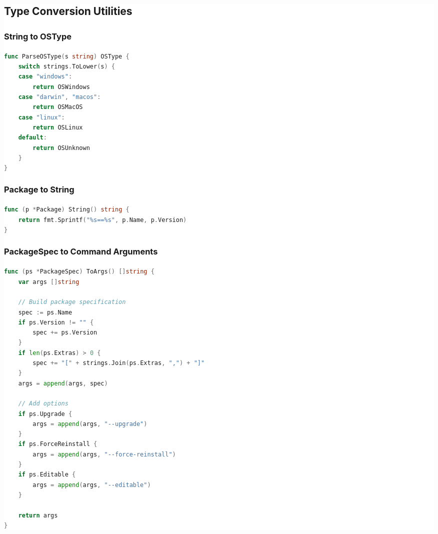 ## Type Conversion Utilities

### String to OSType

```go
func ParseOSType(s string) OSType {
    switch strings.ToLower(s) {
    case "windows":
        return OSWindows
    case "darwin", "macos":
        return OSMacOS
    case "linux":
        return OSLinux
    default:
        return OSUnknown
    }
}
```

### Package to String

```go
func (p *Package) String() string {
    return fmt.Sprintf("%s==%s", p.Name, p.Version)
}
```

### PackageSpec to Command Arguments

```go
func (ps *PackageSpec) ToArgs() []string {
    var args []string

    // Build package specification
    spec := ps.Name
    if ps.Version != "" {
        spec += ps.Version
    }
    if len(ps.Extras) > 0 {
        spec += "[" + strings.Join(ps.Extras, ",") + "]"
    }
    args = append(args, spec)

    // Add options
    if ps.Upgrade {
        args = append(args, "--upgrade")
    }
    if ps.ForceReinstall {
        args = append(args, "--force-reinstall")
    }
    if ps.Editable {
        args = append(args, "--editable")
    }

    return args
}
```
